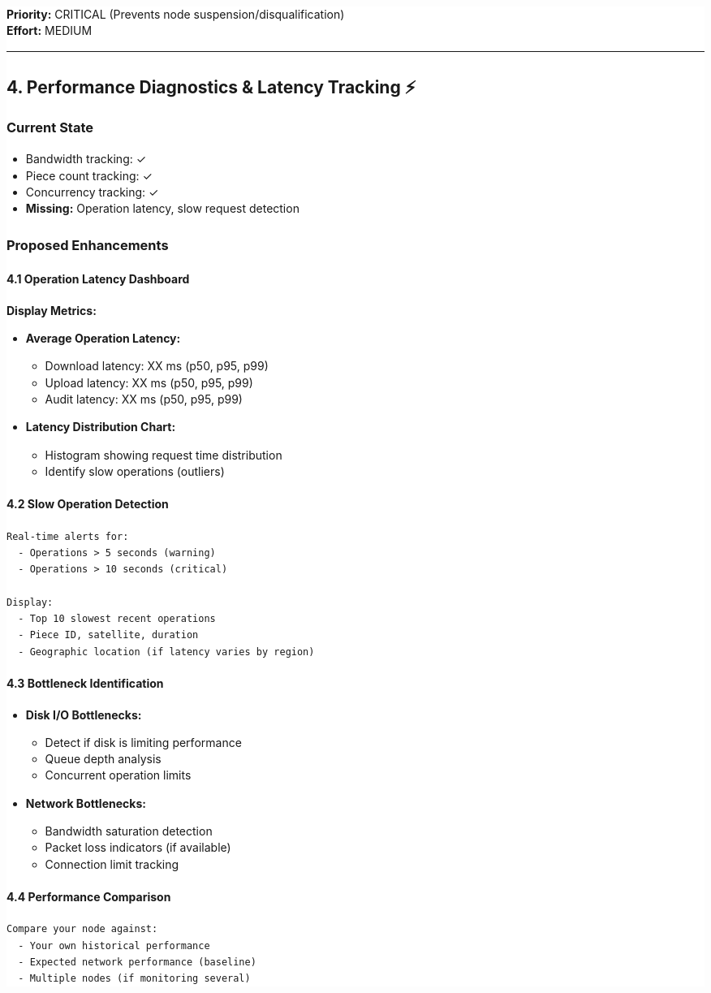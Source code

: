 **Priority:** CRITICAL (Prevents node suspension/disqualification)  
**Effort:** MEDIUM

---

## 4. Performance Diagnostics & Latency Tracking ⚡

### Current State
- Bandwidth tracking: ✓
- Piece count tracking: ✓
- Concurrency tracking: ✓
- **Missing:** Operation latency, slow request detection

### Proposed Enhancements

#### 4.1 Operation Latency Dashboard
**Display Metrics:**
- **Average Operation Latency:**
  - Download latency: XX ms (p50, p95, p99)
  - Upload latency: XX ms (p50, p95, p99)
  - Audit latency: XX ms (p50, p95, p99)
  
- **Latency Distribution Chart:**
  - Histogram showing request time distribution
  - Identify slow operations (outliers)

#### 4.2 Slow Operation Detection
```
Real-time alerts for:
  - Operations > 5 seconds (warning)
  - Operations > 10 seconds (critical)
  
Display:
  - Top 10 slowest recent operations
  - Piece ID, satellite, duration
  - Geographic location (if latency varies by region)
```

#### 4.3 Bottleneck Identification
- **Disk I/O Bottlenecks:**
  - Detect if disk is limiting performance
  - Queue depth analysis
  - Concurrent operation limits
  
- **Network Bottlenecks:**
  - Bandwidth saturation detection
  - Packet loss indicators (if available)
  - Connection limit tracking

#### 4.4 Performance Comparison
```
Compare your node against:
  - Your own historical performance
  - Expected network performance (baseline)
  - Multiple nodes (if monitoring several)
```
